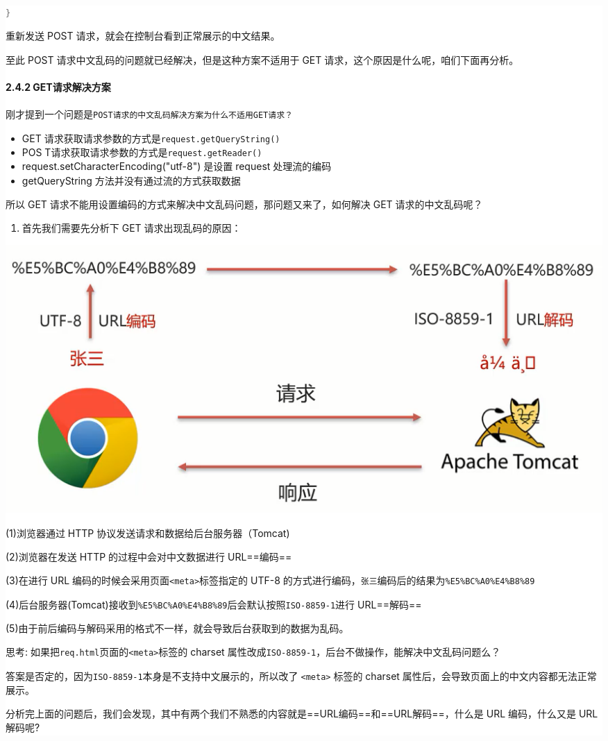 ```java
}
```

重新发送 POST 请求，就会在控制台看到正常展示的中文结果。

至此 POST 请求中文乱码的问题就已经解决，但是这种方案不适用于 GET 请求，这个原因是什么呢，咱们下面再分析。

#### 2.4.2 GET请求解决方案

刚才提到一个问题是`POST请求的中文乱码解决方案为什么不适用GET请求？`

* GET 请求获取请求参数的方式是`request.getQueryString()`
* POS T请求获取请求参数的方式是`request.getReader()`
* request.setCharacterEncoding("utf-8") 是设置 request 处理流的编码
* getQueryString 方法并没有通过流的方式获取数据

所以 GET 请求不能用设置编码的方式来解决中文乱码问题，那问题又来了，如何解决 GET 请求的中文乱码呢？

1. 首先我们需要先分析下 GET 请求出现乱码的原因：

 ![1628829610823](assets/1628829610823.png)

(1)浏览器通过 HTTP 协议发送请求和数据给后台服务器（Tomcat)

(2)浏览器在发送 HTTP 的过程中会对中文数据进行 URL==编码==

(3)在进行 URL 编码的时候会采用页面`<meta>`标签指定的 UTF-8 的方式进行编码，`张三`编码后的结果为`%E5%BC%A0%E4%B8%89`

(4)后台服务器(Tomcat)接收到`%E5%BC%A0%E4%B8%89`后会默认按照`ISO-8859-1`进行 URL==解码==

(5)由于前后编码与解码采用的格式不一样，就会导致后台获取到的数据为乱码。

思考: 如果把`req.html`页面的`<meta>`标签的 charset 属性改成`ISO-8859-1`，后台不做操作，能解决中文乱码问题么？

答案是否定的，因为`ISO-8859-1`本身是不支持中文展示的，所以改了 `<meta>` 标签的 charset 属性后，会导致页面上的中文内容都无法正常展示。

分析完上面的问题后，我们会发现，其中有两个我们不熟悉的内容就是==URL编码==和==URL解码==，什么是 URL 编码，什么又是 URL 解码呢?
